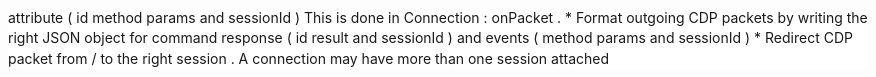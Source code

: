 attribute
(
id
method
params
and
sessionId
)
This
is
done
in
Connection
:
onPacket
.
*
Format
outgoing
CDP
packets
by
writing
the
right
JSON
object
for
command
response
(
id
result
and
sessionId
)
and
events
(
method
params
and
sessionId
)
*
Redirect
CDP
packet
from
/
to
the
right
session
.
A
connection
may
have
more
than
one
session
attached
